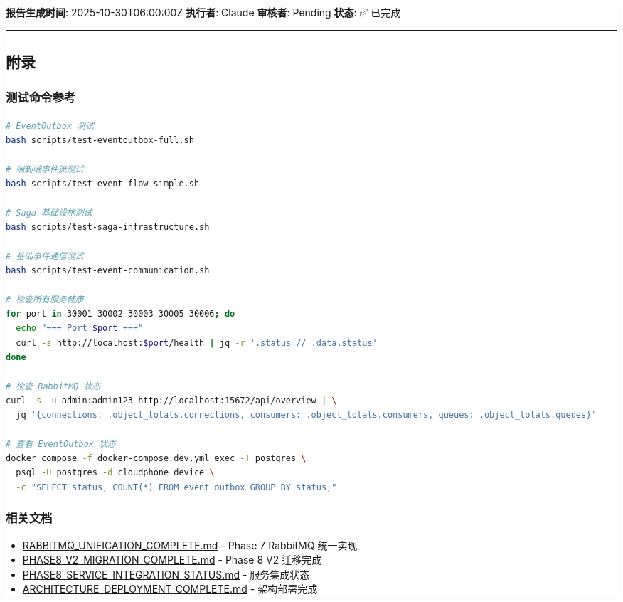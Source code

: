 
**报告生成时间**: 2025-10-30T06:00:00Z
**执行者**: Claude
**审核者**: Pending
**状态**: ✅ 已完成

---

## 附录

### 测试命令参考

```bash
# EventOutbox 测试
bash scripts/test-eventoutbox-full.sh

# 端到端事件流测试
bash scripts/test-event-flow-simple.sh

# Saga 基础设施测试
bash scripts/test-saga-infrastructure.sh

# 基础事件通信测试
bash scripts/test-event-communication.sh

# 检查所有服务健康
for port in 30001 30002 30003 30005 30006; do
  echo "=== Port $port ==="
  curl -s http://localhost:$port/health | jq -r '.status // .data.status'
done

# 检查 RabbitMQ 状态
curl -s -u admin:admin123 http://localhost:15672/api/overview | \
  jq '{connections: .object_totals.connections, consumers: .object_totals.consumers, queues: .object_totals.queues}'

# 查看 EventOutbox 状态
docker compose -f docker-compose.dev.yml exec -T postgres \
  psql -U postgres -d cloudphone_device \
  -c "SELECT status, COUNT(*) FROM event_outbox GROUP BY status;"
```

### 相关文档

- [RABBITMQ_UNIFICATION_COMPLETE.md](RABBITMQ_UNIFICATION_COMPLETE.md) - Phase 7 RabbitMQ 统一实现
- [PHASE8_V2_MIGRATION_COMPLETE.md](PHASE8_V2_MIGRATION_COMPLETE.md) - Phase 8 V2 迁移完成
- [PHASE8_SERVICE_INTEGRATION_STATUS.md](PHASE8_SERVICE_INTEGRATION_STATUS.md) - 服务集成状态
- [ARCHITECTURE_DEPLOYMENT_COMPLETE.md](ARCHITECTURE_DEPLOYMENT_COMPLETE.md) - 架构部署完成

